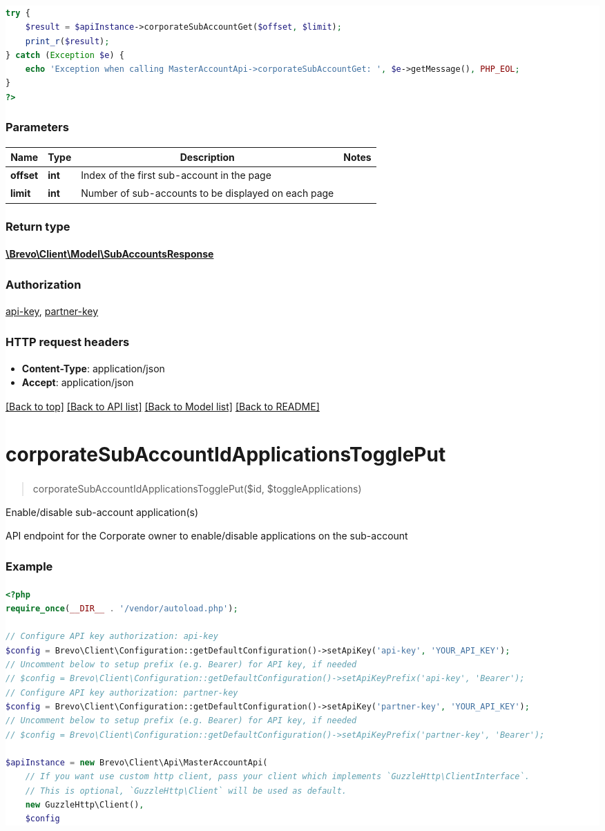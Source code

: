 ```php
try {
    $result = $apiInstance->corporateSubAccountGet($offset, $limit);
    print_r($result);
} catch (Exception $e) {
    echo 'Exception when calling MasterAccountApi->corporateSubAccountGet: ', $e->getMessage(), PHP_EOL;
}
?>
```

### Parameters

Name | Type | Description  | Notes
------------- | ------------- | ------------- | -------------
 **offset** | **int**| Index of the first sub-account in the page |
 **limit** | **int**| Number of sub-accounts to be displayed on each page |

### Return type

[**\Brevo\Client\Model\SubAccountsResponse**](../Model/SubAccountsResponse.md)

### Authorization

[api-key](../../README.md#api-key), [partner-key](../../README.md#partner-key)

### HTTP request headers

 - **Content-Type**: application/json
 - **Accept**: application/json

[[Back to top]](#) [[Back to API list]](../../README.md#documentation-for-api-endpoints) [[Back to Model list]](../../README.md#documentation-for-models) [[Back to README]](../../README.md)

# **corporateSubAccountIdApplicationsTogglePut**
> corporateSubAccountIdApplicationsTogglePut($id, $toggleApplications)

Enable/disable sub-account application(s)

API endpoint for the Corporate owner to enable/disable applications on the sub-account

### Example
```php
<?php
require_once(__DIR__ . '/vendor/autoload.php');

// Configure API key authorization: api-key
$config = Brevo\Client\Configuration::getDefaultConfiguration()->setApiKey('api-key', 'YOUR_API_KEY');
// Uncomment below to setup prefix (e.g. Bearer) for API key, if needed
// $config = Brevo\Client\Configuration::getDefaultConfiguration()->setApiKeyPrefix('api-key', 'Bearer');
// Configure API key authorization: partner-key
$config = Brevo\Client\Configuration::getDefaultConfiguration()->setApiKey('partner-key', 'YOUR_API_KEY');
// Uncomment below to setup prefix (e.g. Bearer) for API key, if needed
// $config = Brevo\Client\Configuration::getDefaultConfiguration()->setApiKeyPrefix('partner-key', 'Bearer');

$apiInstance = new Brevo\Client\Api\MasterAccountApi(
    // If you want use custom http client, pass your client which implements `GuzzleHttp\ClientInterface`.
    // This is optional, `GuzzleHttp\Client` will be used as default.
    new GuzzleHttp\Client(),
    $config
```